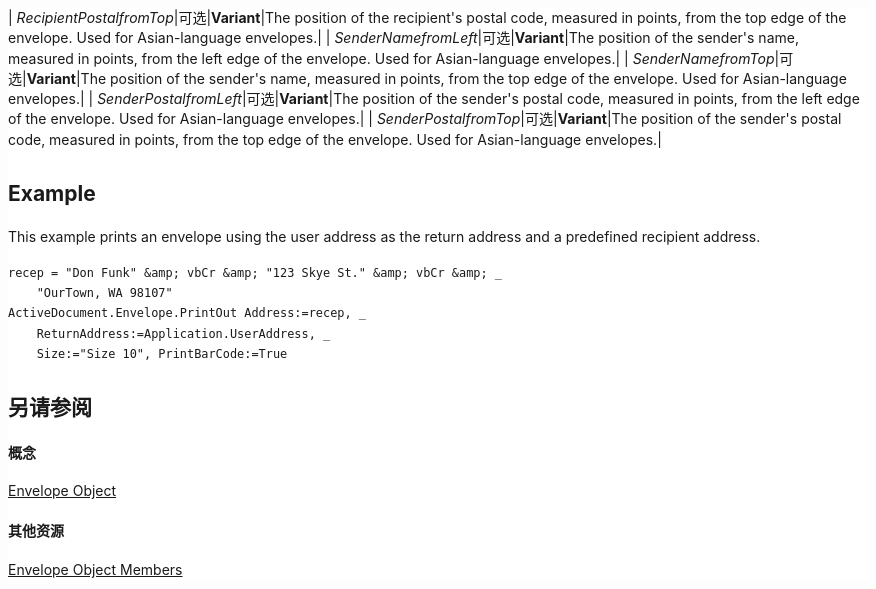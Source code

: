 | _RecipientPostalfromTop_|可选|**Variant**|The position of the recipient's postal code, measured in points, from the top edge of the envelope. Used for Asian-language envelopes.|
| _SenderNamefromLeft_|可选|**Variant**|The position of the sender's name, measured in points, from the left edge of the envelope. Used for Asian-language envelopes.|
| _SenderNamefromTop_|可选|**Variant**|The position of the sender's name, measured in points, from the top edge of the envelope. Used for Asian-language envelopes.|
| _SenderPostalfromLeft_|可选|**Variant**|The position of the sender's postal code, measured in points, from the left edge of the envelope. Used for Asian-language envelopes.|
| _SenderPostalfromTop_|可选|**Variant**|The position of the sender's postal code, measured in points, from the top edge of the envelope. Used for Asian-language envelopes.|

## Example

This example prints an envelope using the user address as the return address and a predefined recipient address.


```
recep = "Don Funk" &amp; vbCr &amp; "123 Skye St." &amp; vbCr &amp; _ 
    "OurTown, WA 98107" 
ActiveDocument.Envelope.PrintOut Address:=recep, _ 
    ReturnAddress:=Application.UserAddress, _ 
    Size:="Size 10", PrintBarCode:=True
```


## 另请参阅


#### 概念


[Envelope Object](03664453-f7fb-f76a-ea60-37e72b53e17c.md)
#### 其他资源


[Envelope Object Members](http://msdn.microsoft.com/library/1cbf8c1f-7c86-a5e2-a80c-4feeed3785b9%28Office.15%29.aspx)
